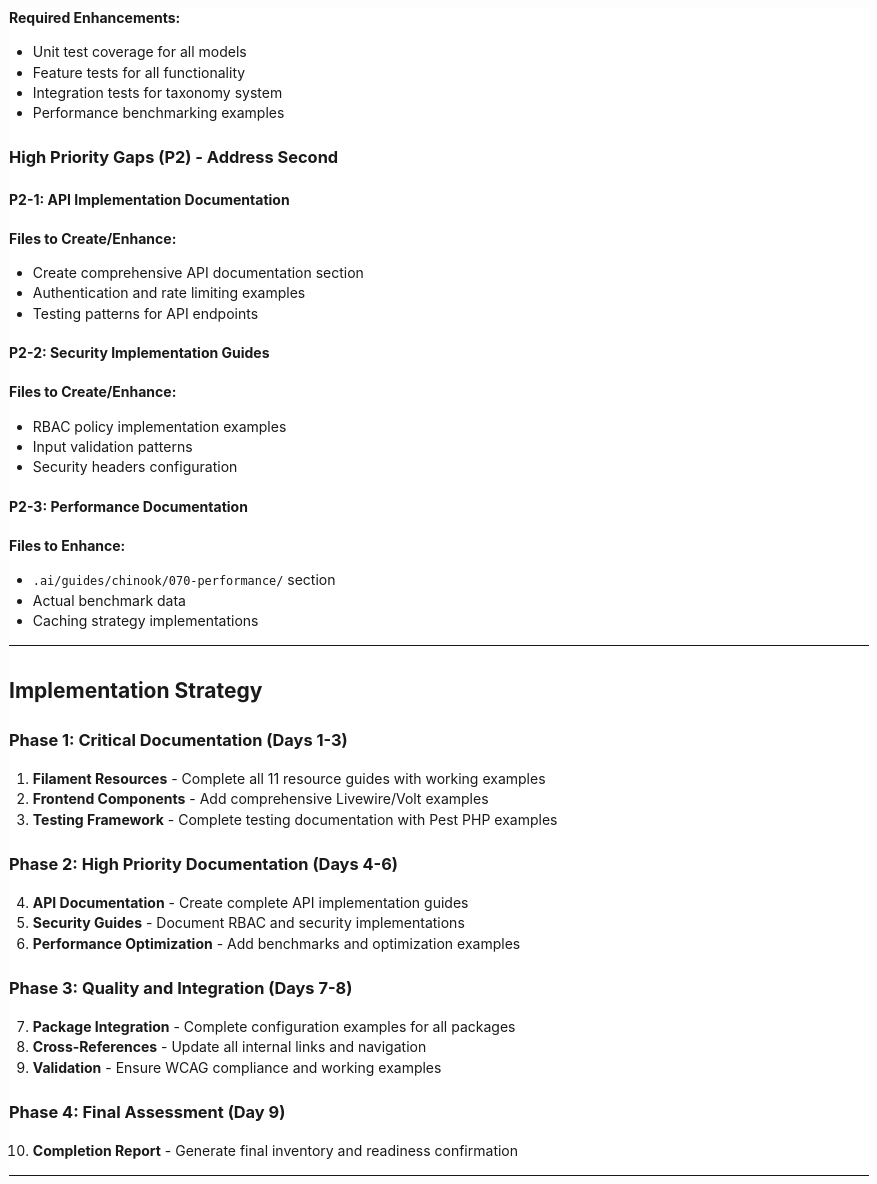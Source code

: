 **Required Enhancements:**
- Unit test coverage for all models
- Feature tests for all functionality
- Integration tests for taxonomy system
- Performance benchmarking examples

### High Priority Gaps (P2) - Address Second

#### P2-1: API Implementation Documentation
**Files to Create/Enhance:**
- Create comprehensive API documentation section
- Authentication and rate limiting examples
- Testing patterns for API endpoints

#### P2-2: Security Implementation Guides
**Files to Create/Enhance:**
- RBAC policy implementation examples
- Input validation patterns
- Security headers configuration

#### P2-3: Performance Documentation
**Files to Enhance:**
- `.ai/guides/chinook/070-performance/` section
- Actual benchmark data
- Caching strategy implementations

---

## Implementation Strategy

### Phase 1: Critical Documentation (Days 1-3)
1. **Filament Resources** - Complete all 11 resource guides with working examples
2. **Frontend Components** - Add comprehensive Livewire/Volt examples
3. **Testing Framework** - Complete testing documentation with Pest PHP examples

### Phase 2: High Priority Documentation (Days 4-6)
4. **API Documentation** - Create complete API implementation guides
5. **Security Guides** - Document RBAC and security implementations
6. **Performance Optimization** - Add benchmarks and optimization examples

### Phase 3: Quality and Integration (Days 7-8)
7. **Package Integration** - Complete configuration examples for all packages
8. **Cross-References** - Update all internal links and navigation
9. **Validation** - Ensure WCAG compliance and working examples

### Phase 4: Final Assessment (Day 9)
10. **Completion Report** - Generate final inventory and readiness confirmation

---
